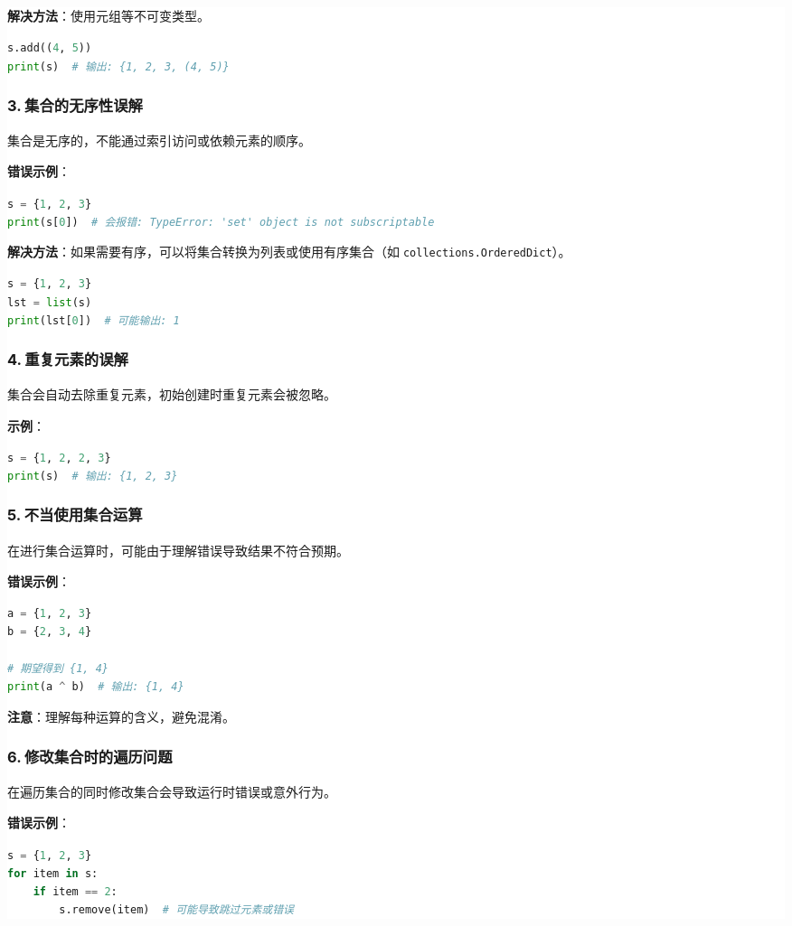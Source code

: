 **解决方法**：使用元组等不可变类型。

```python
s.add((4, 5))
print(s)  # 输出: {1, 2, 3, (4, 5)}
```

### 3. 集合的无序性误解
集合是无序的，不能通过索引访问或依赖元素的顺序。

**错误示例**：

```python
s = {1, 2, 3}
print(s[0])  # 会报错: TypeError: 'set' object is not subscriptable
```

**解决方法**：如果需要有序，可以将集合转换为列表或使用有序集合（如 `collections.OrderedDict`）。

```python
s = {1, 2, 3}
lst = list(s)
print(lst[0])  # 可能输出: 1
```

### 4. 重复元素的误解
集合会自动去除重复元素，初始创建时重复元素会被忽略。

**示例**：

```python
s = {1, 2, 2, 3}
print(s)  # 输出: {1, 2, 3}
```

### 5. 不当使用集合运算
在进行集合运算时，可能由于理解错误导致结果不符合预期。

**错误示例**：

```python
a = {1, 2, 3}
b = {2, 3, 4}

# 期望得到 {1, 4}
print(a ^ b)  # 输出: {1, 4}
```

**注意**：理解每种运算的含义，避免混淆。

### 6. 修改集合时的遍历问题
在遍历集合的同时修改集合会导致运行时错误或意外行为。

**错误示例**：

```python
s = {1, 2, 3}
for item in s:
    if item == 2:
        s.remove(item)  # 可能导致跳过元素或错误
```
